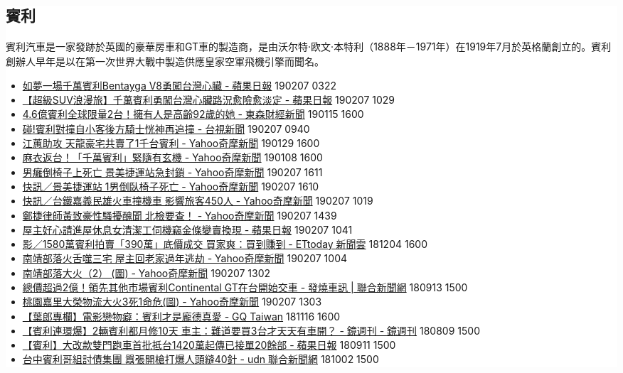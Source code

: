 ## 賓利

賓利汽車是一家發跡於英國的豪華房車和GT車的製造商，是由沃尔特·欧文·本特利（1888年－1971年）在1919年7月於英格蘭創立的。賓利創辦人早年是以在第一次世界大戰中製造供應皇家空軍飛機引擎而聞名。
- [如夢一場千萬賓利Bentayga V8勇闖台灣心臟 - 蘋果日報](https://tw.lifestyle.appledaily.com/daily/20190207/38250973/ "如夢一場千萬賓利Bentayga V8勇闖台灣心臟 - 蘋果日報") 190207 0322
- [【超級SUV浪漫旅】千萬賓利勇闖台灣心臟路況愈險愈淡定 - 蘋果日報](https://tw.appledaily.com/new/realtime/20190207/1512786/ "【超級SUV浪漫旅】千萬賓利勇闖台灣心臟路況愈險愈淡定 - 蘋果日報") 190207 1029
- [4.6億賓利全球限量2台！擁有人是高齡92歲的她 - 東森財經新聞](https://fnc.ebc.net.tw/FncNews/Content/66964 "4.6億賓利全球限量2台！擁有人是高齡92歲的她 - 東森財經新聞") 190115 1600
- [碰!賓利對撞自小客後方騎士恍神再追撞 - 台視新聞](https://www.ttv.com.tw/news/view/10802070000800N/573 "碰!賓利對撞自小客後方騎士恍神再追撞 - 台視新聞") 190207 0940
- [江蕙助攻 天龍豪宅共賣了1千台賓利 - Yahoo奇摩新聞](https://tw.news.yahoo.com/%E6%B1%9F%E8%95%99%E5%8A%A9%E6%94%BB-%E5%A4%A9%E9%BE%8D%E8%B1%AA%E5%AE%85%E5%85%B1%E8%B3%A3%E4%BA%861%E5%8D%83%E5%8F%B0%E8%B3%93%E5%88%A9-064502662.html "江蕙助攻 天龍豪宅共賣了1千台賓利 - Yahoo奇摩新聞") 190129 1600
- [麻衣返台！「千萬賓利」緊隨有玄機 - Yahoo奇摩新聞](https://tw.news.yahoo.com/%E9%BA%BB%E8%A1%A3%E8%BF%94%E5%8F%B0-%E5%8D%83%E8%90%AC%E8%B3%93%E5%88%A9-%E7%B7%8A%E9%9A%A8%E6%9C%89%E7%8E%84%E6%A9%9F-041002464.html "麻衣返台！「千萬賓利」緊隨有玄機 - Yahoo奇摩新聞") 190108 1600
- [男癱倒椅子上死亡 景美捷運站急封鎖 - Yahoo奇摩新聞](https://tw.news.yahoo.com/%E7%94%B7%E7%99%B1%E5%80%92%E6%A4%85%E5%AD%90%E4%B8%8A%E6%AD%BB%E4%BA%A1-%E6%99%AF%E7%BE%8E%E6%8D%B7%E9%81%8B%E7%AB%99%E6%80%A5%E5%B0%81%E9%8E%96-081116537.html "男癱倒椅子上死亡 景美捷運站急封鎖 - Yahoo奇摩新聞") 190207 1611
- [快訊／景美捷運站 1男倒臥椅子死亡 - Yahoo奇摩新聞](https://tw.news.yahoo.com/%E5%BF%AB%E8%A8%8A-%E6%99%AF%E7%BE%8E%E6%8D%B7%E9%81%8B%E7%AB%99-1%E7%94%B7%E5%80%92%E8%87%A5%E6%A4%85%E5%AD%90%E6%AD%BB%E4%BA%A1-081033415.html "快訊／景美捷運站 1男倒臥椅子死亡 - Yahoo奇摩新聞") 190207 1610
- [快訊／台鐵嘉義民雄火車撞機車 影響旅客450人 - Yahoo奇摩新聞](https://tw.news.yahoo.com/%E5%BF%AB%E8%A8%8A-%E5%8F%B0%E9%90%B5%E5%98%89%E7%BE%A9%E6%B0%91%E9%9B%84%E7%81%AB%E8%BB%8A%E6%92%9E%E6%A9%9F%E8%BB%8A-%E5%BD%B1%E9%9F%BF%E6%97%85%E5%AE%A2450%E4%BA%BA-021929113.html "快訊／台鐵嘉義民雄火車撞機車 影響旅客450人 - Yahoo奇摩新聞") 190207 1019
- [鄭捷律師黃致豪性騷擾醜聞 北檢要查！ - Yahoo奇摩新聞](https://tw.news.yahoo.com/video/%E9%84%AD%E6%8D%B7%E5%BE%8B%E5%B8%AB%E9%BB%83%E8%87%B4%E8%B1%AA%E6%80%A7%E9%A8%B7%E6%93%BE%E9%86%9C%E8%81%9E-%E5%8C%97%E6%AA%A2%E8%A6%81%E6%9F%A5-062814691.html "鄭捷律師黃致豪性騷擾醜聞 北檢要查！ - Yahoo奇摩新聞") 190207 1439
- [屋主好心請進屋休息女清潔工伺機竊金條變賣換現 - 蘋果日報](https://tw.news.appledaily.com/local/realtime/20190207/1513798 "屋主好心請進屋休息女清潔工伺機竊金條變賣換現 - 蘋果日報") 190207 1041
- [影／1580萬賓利拍賣「390萬」底價成交 買家爽：買到賺到 - ETtoday 新聞雲](https://www.ettoday.net/news/20181204/1322487.htm "影／1580萬賓利拍賣「390萬」底價成交 買家爽：買到賺到 - ETtoday 新聞雲") 181204 1600
- [南靖部落火舌噬三宅 屋主回老家過年逃劫 - Yahoo奇摩新聞](https://tw.news.yahoo.com/video/%E5%8D%97%E9%9D%96%E9%83%A8%E8%90%BD%E7%81%AB%E8%88%8C%E5%99%AC%E4%B8%89%E5%AE%85-%E5%B1%8B%E4%B8%BB%E5%9B%9E%E8%80%81%E5%AE%B6%E9%81%8E%E5%B9%B4%E9%80%83%E5%8A%AB-014506820.html "南靖部落火舌噬三宅 屋主回老家過年逃劫 - Yahoo奇摩新聞") 190207 1004
- [南靖部落大火（2） (圖) - Yahoo奇摩新聞](https://tw.news.yahoo.com/%E5%8D%97%E9%9D%96%E9%83%A8%E8%90%BD%E5%A4%A7%E7%81%AB-2-%E5%9C%96-050258622.html "南靖部落大火（2） (圖) - Yahoo奇摩新聞") 190207 1302
- [總價超過2億！領先其他市場賓利Continental GT在台開始交車 - 發燒車訊 | 聯合新聞網](https://autos.udn.com/autos/story/12168/3366004 "總價超過2億！領先其他市場賓利Continental GT在台開始交車 - 發燒車訊 | 聯合新聞網") 180913 1500
- [桃園嘉里大榮物流大火3死1命危(圖) - Yahoo奇摩新聞](https://tw.news.yahoo.com/%E6%A1%83%E5%9C%92%E5%98%89%E9%87%8C%E5%A4%A7%E6%A6%AE%E7%89%A9%E6%B5%81%E5%A4%A7%E7%81%AB-3%E6%AD%BB1%E5%91%BD%E5%8D%B1-%E5%9C%96-050358679.html "桃園嘉里大榮物流大火3死1命危(圖) - Yahoo奇摩新聞") 190207 1303
- [【葉郎專欄】電影戀物癖：賓利才是龐德真愛 - GQ Taiwan](https://www.gq.com.tw/entertainment/movie/content-37855.html "【葉郎專欄】電影戀物癖：賓利才是龐德真愛 - GQ Taiwan") 181116 1600
- [【賓利連環爆】2輛賓利都月修10天 車主：難道要買3台才天天有車開？ - 鏡週刊 - 鏡週刊](https://www.mirrormedia.mg/story/20180809soc002 "【賓利連環爆】2輛賓利都月修10天 車主：難道要買3台才天天有車開？ - 鏡週刊 - 鏡週刊") 180809 1500
- [【賓利】大改款雙門跑車首批抵台1420萬起傳已接單20餘部 - 蘋果日報](https://tw.appledaily.com/new/realtime/20180911/1427413/ "【賓利】大改款雙門跑車首批抵台1420萬起傳已接單20餘部 - 蘋果日報") 180911 1500
- [台中賓利哥組討債集團 囂張開槍打爆人頭縫40針 - udn 聯合新聞網](https://udn.com/news/story/7315/3399158 "台中賓利哥組討債集團 囂張開槍打爆人頭縫40針 - udn 聯合新聞網") 181002 1500
